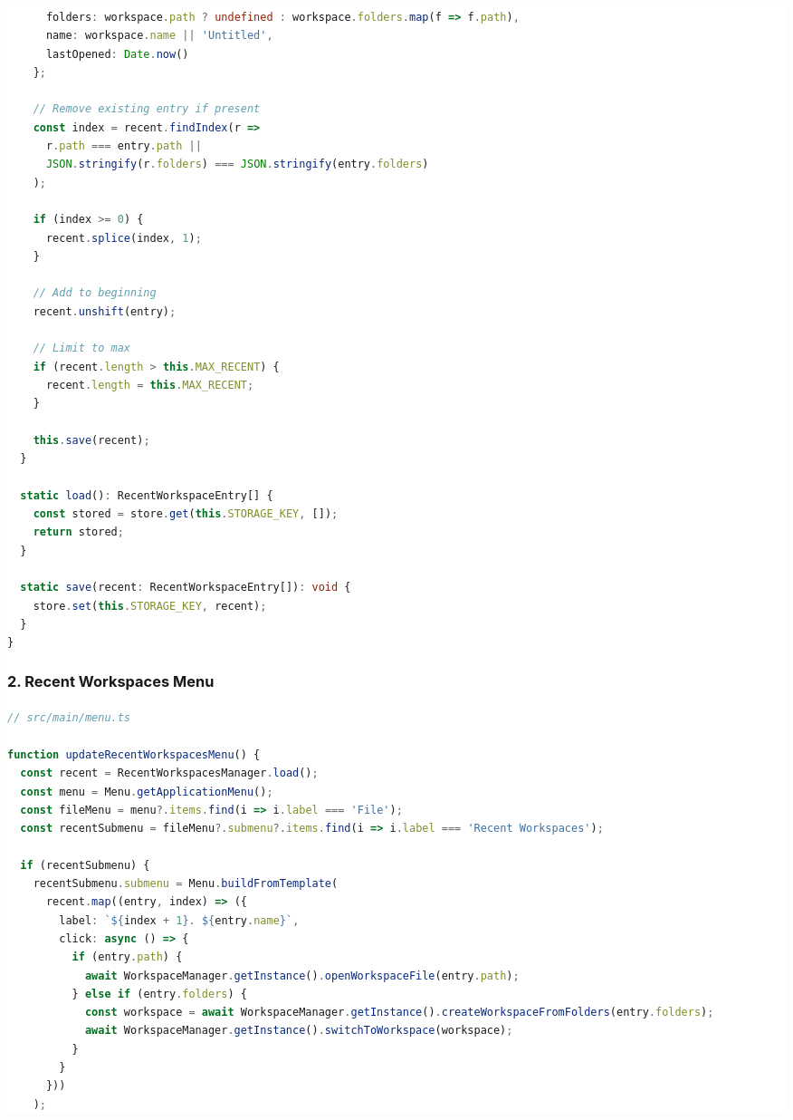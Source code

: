 ```typescript
      folders: workspace.path ? undefined : workspace.folders.map(f => f.path),
      name: workspace.name || 'Untitled',
      lastOpened: Date.now()
    };
    
    // Remove existing entry if present
    const index = recent.findIndex(r => 
      r.path === entry.path || 
      JSON.stringify(r.folders) === JSON.stringify(entry.folders)
    );
    
    if (index >= 0) {
      recent.splice(index, 1);
    }
    
    // Add to beginning
    recent.unshift(entry);
    
    // Limit to max
    if (recent.length > this.MAX_RECENT) {
      recent.length = this.MAX_RECENT;
    }
    
    this.save(recent);
  }
  
  static load(): RecentWorkspaceEntry[] {
    const stored = store.get(this.STORAGE_KEY, []);
    return stored;
  }
  
  static save(recent: RecentWorkspaceEntry[]): void {
    store.set(this.STORAGE_KEY, recent);
  }
}
```

### 2. Recent Workspaces Menu

```typescript
// src/main/menu.ts

function updateRecentWorkspacesMenu() {
  const recent = RecentWorkspacesManager.load();
  const menu = Menu.getApplicationMenu();
  const fileMenu = menu?.items.find(i => i.label === 'File');
  const recentSubmenu = fileMenu?.submenu?.items.find(i => i.label === 'Recent Workspaces');
  
  if (recentSubmenu) {
    recentSubmenu.submenu = Menu.buildFromTemplate(
      recent.map((entry, index) => ({
        label: `${index + 1}. ${entry.name}`,
        click: async () => {
          if (entry.path) {
            await WorkspaceManager.getInstance().openWorkspaceFile(entry.path);
          } else if (entry.folders) {
            const workspace = await WorkspaceManager.getInstance().createWorkspaceFromFolders(entry.folders);
            await WorkspaceManager.getInstance().switchToWorkspace(workspace);
          }
        }
      }))
    );
```